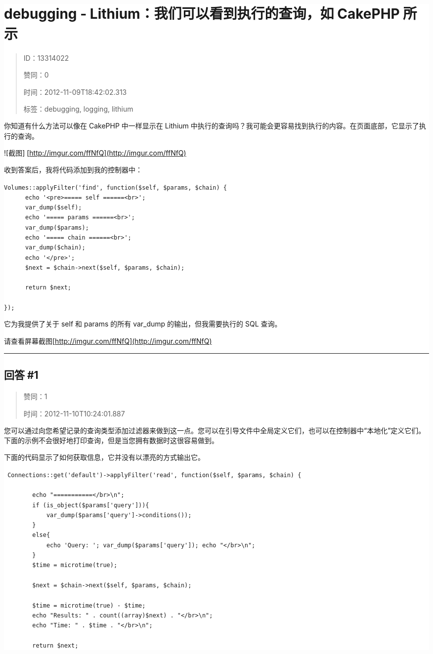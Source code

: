 # debugging - Lithium：我们可以看到执行的查询，如 CakePHP 所示

> ID：13314022
> 
> 赞同：0
> 
> 时间：2012-11-09T18:42:02.313
> 
> 标签：debugging, logging, lithium

你知道有什么方法可以像在 CakePHP 中一样显示在 Lithium 中执行的查询吗？我可能会更容易找到执行的内容。在页面底部，它显示了执行的查询。

![截图] [http://imgur.com/ffNfQ](http://imgur.com/ffNfQ)

收到答案后，我将代码添加到我的控制器中：

```
Volumes::applyFilter('find', function($self, $params, $chain) {
      echo '<pre>===== self ======<br>';
      var_dump($self);
      echo '===== params ======<br>';
      var_dump($params);
      echo '===== chain ======<br>';
      var_dump($chain);
      echo '</pre>';
      $next = $chain->next($self, $params, $chain);

      return $next;

}); 
```

它为我提供了关于 self 和 params 的所有 var_dump 的输出，但我需要执行的 SQL 查询。

请查看屏幕截图[http://imgur.com/ffNfQ](http://imgur.com/ffNfQ)

* * *

## 回答 #1

> 赞同：1
> 
> 时间：2012-11-10T10:24:01.887

您可以通过向您希望记录的查询类型添加过滤器来做到这一点。您可以在引导文件中全局定义它们，也可以在控制器中“本地化”定义它们。下面的示例不会很好地打印查询，但是当您拥有数据时这很容易做到。

下面的代码显示了如何获取信息，它并没有以漂亮的方式输出它。

```
 Connections::get('default')->applyFilter('read', function($self, $params, $chain) {

        echo "===========</br>\n"; 
        if (is_object($params['query'])){
            var_dump($params['query']->conditions());
        }
        else{
            echo 'Query: '; var_dump($params['query']); echo "</br>\n";
        }
        $time = microtime(true);

        $next = $chain->next($self, $params, $chain);

        $time = microtime(true) - $time;            
        echo "Results: " . count((array)$next) . "</br>\n";
        echo "Time: " . $time . "</br>\n";

        return $next;
```